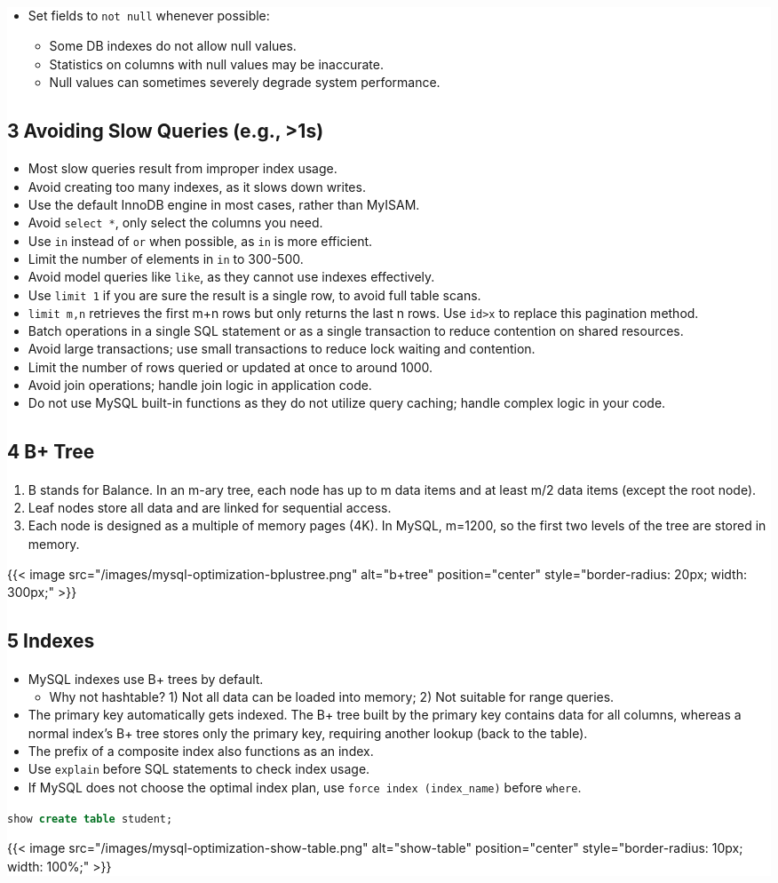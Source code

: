 - Set fields to `not null` whenever possible:

    - Some DB indexes do not allow null values.
    - Statistics on columns with null values may be inaccurate.
    - Null values can sometimes severely degrade system performance.

## 3 Avoiding Slow Queries (e.g., >1s)

- Most slow queries result from improper index usage.
- Avoid creating too many indexes, as it slows down writes.
- Use the default InnoDB engine in most cases, rather than MyISAM.
- Avoid `select *`, only select the columns you need.
- Use `in` instead of `or` when possible, as `in` is more efficient.
- Limit the number of elements in `in` to 300-500.
- Avoid model queries like `like`, as they cannot use indexes effectively.
- Use `limit 1` if you are sure the result is a single row, to avoid full table scans.
- `limit m,n` retrieves the first m+n rows but only returns the last n rows. Use `id>x` to replace this pagination method.
- Batch operations in a single SQL statement or as a single transaction to reduce contention on shared resources.
- Avoid large transactions; use small transactions to reduce lock waiting and contention.
- Limit the number of rows queried or updated at once to around 1000.
- Avoid join operations; handle join logic in application code.
- Do not use MySQL built-in functions as they do not utilize query caching; handle complex logic in your code.

## 4 B+ Tree

1. B stands for Balance. In an m-ary tree, each node has up to m data items and at least m/2 data items (except the root node).
2. Leaf nodes store all data and are linked for sequential access.
3. Each node is designed as a multiple of memory pages (4K). In MySQL, m=1200, so the first two levels of the tree are stored in memory.

{{< image src="/images/mysql-optimization-bplustree.png" alt="b+tree" position="center" style="border-radius: 20px; width: 300px;" >}}

## 5 Indexes

- MySQL indexes use B+ trees by default.
    - Why not hashtable? 1) Not all data can be loaded into memory; 2) Not suitable for range queries.
- The primary key automatically gets indexed. The B+ tree built by the primary key contains data for all columns, whereas a normal index’s B+ tree stores only the primary key, requiring another lookup (back to the table).
- The prefix of a composite index also functions as an index.
- Use `explain` before SQL statements to check index usage.
- If MySQL does not choose the optimal index plan, use `force index (index_name)` before `where`.

```sql
show create table student;
```

{{< image src="/images/mysql-optimization-show-table.png" alt="show-table" position="center" style="border-radius: 10px; width: 100%;" >}}
